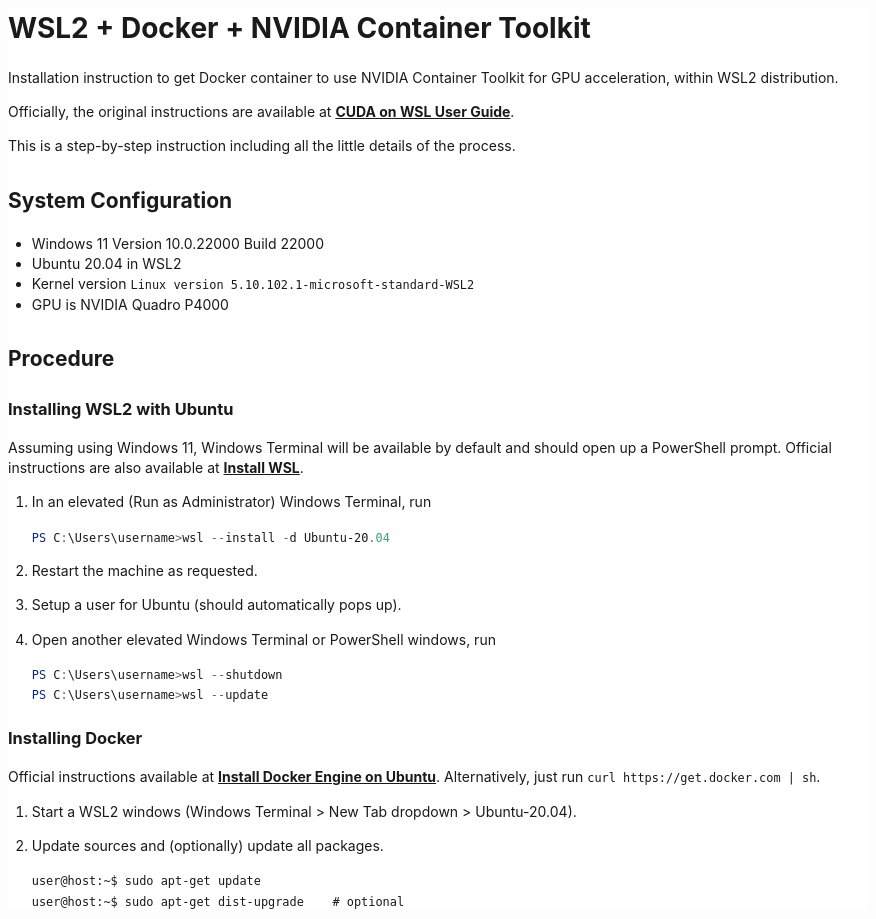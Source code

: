 # WSL2 + Docker + NVIDIA Container Toolkit

Installation instruction to get Docker container to use NVIDIA Container Toolkit for GPU acceleration, within WSL2 distribution.

Officially, the original instructions are available at [**CUDA on WSL User Guide**](https://docs.nvidia.com/cuda/wsl-user-guide/index.html#ch02-getting-started).

This is a step-by-step instruction including all the little details of the process.

## System Configuration

- Windows 11 Version 10.0.22000 Build 22000
- Ubuntu 20.04 in WSL2
- Kernel version `Linux version 5.10.102.1-microsoft-standard-WSL2`
- GPU is NVIDIA Quadro P4000

## Procedure

### Installing WSL2 with Ubuntu

Assuming using Windows 11, Windows Terminal will be available by default and should open up a PowerShell prompt. Official instructions are also available at [**Install WSL**](https://docs.microsoft.com/en-us/windows/wsl/install).

1. In an elevated (Run as Administrator) Windows Terminal, run

    ```powershell
    PS C:\Users\username>wsl --install -d Ubuntu-20.04
    ```

2. Restart the machine as requested.
3. Setup a user for Ubuntu (should automatically pops up).
4. Open another elevated Windows Terminal or PowerShell windows, run

    ```powershell
    PS C:\Users\username>wsl --shutdown
    PS C:\Users\username>wsl --update
    ```

### Installing Docker

Official instructions available at [**Install Docker Engine on Ubuntu**](https://docs.docker.com/engine/install/ubuntu/#install-using-the-repository). Alternatively, just run `curl https://get.docker.com | sh`.

1. Start a WSL2 windows (Windows Terminal > New Tab dropdown > Ubuntu-20.04).
2. Update sources and (optionally) update all packages.

    ```console
    user@host:~$ sudo apt-get update
    user@host:~$ sudo apt-get dist-upgrade    # optional
    ```
